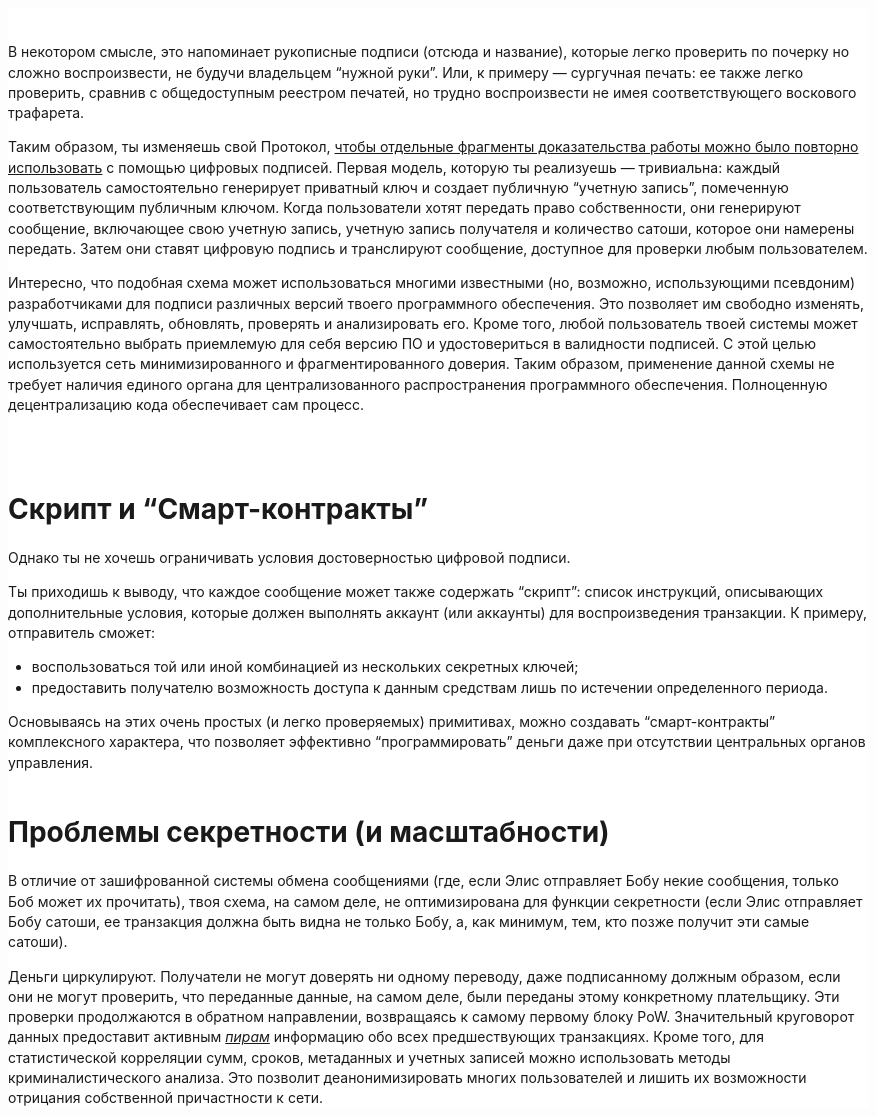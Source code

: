 <figure class="kg-card kg-image-card kg-width-wide"><img alt="" class="kg-image" loading="lazy" src="https://lh4.googleusercontent.com/QTuxikf6dM-dxMufTzvOtuCcvOHX5pesBTXeGd2m8zvxvuljFDxbnjUWnwjbgByrFggfb89Jsy0zQFLbykwV9v3U2xgmV4FrftTOeVPxp52xNpo45NrzDpXkGGFpuuWxSqBg5HCO"/></figure>

В некотором смысле, это напоминает рукописные подписи (отсюда и название), которые легко проверить по почерку но сложно воспроизвести, не будучи владельцем “нужной руки”. Или, к примеру — сургучная печать: ее также легко проверить, сравнив с общедоступным реестром печатей, но трудно воспроизвести не имея соответствующего воскового трафарета.

Таким образом, ты изменяешь свой Протокол, [чтобы отдельные фрагменты доказательства работы можно было повторно использовать](https://nakamotoinstitute.org/finney/rpow/) с помощью цифровых подписей. Первая модель, которую ты реализуешь — тривиальна: каждый пользователь самостоятельно генерирует приватный ключ и создает публичную “учетную запись”, помеченную соответствующим публичным ключом. Когда пользователи хотят передать право собственности, они генерируют сообщение, включающее свою учетную запись, учетную запись получателя и количество сатоши, которое они намерены передать. Затем они ставят цифровую подпись и транслируют сообщение, доступное для проверки любым пользователем.

Интересно, что подобная схема может использоваться многими известными (но, возможно, использующими псевдоним) разработчиками для подписи различных версий твоего программного обеспечения. Это позволяет им свободно изменять, улучшать, исправлять, обновлять, проверять и анализировать его. Кроме того, любой пользователь твоей системы может самостоятельно выбрать приемлемую для себя версию ПО и удостовериться в валидности подписей. С этой целью используется сеть минимизированного и фрагментированного доверия. Таким образом, применение данной схемы не требует наличия единого органа для централизованного распространения программного обеспечения. Полноценную децентрализацию кода обеспечивает сам процесс.

<figure class="kg-card kg-image-card kg-width-wide"><img alt="" class="kg-image" loading="lazy" src="https://lh6.googleusercontent.com/nLKiSAtQLsAbVrF-uWBUWG6_sAH8qB7qRqbKu2N4-zlOv5L_a5utmJ0TGQNnidnWHRM0fnnfoUd8PoryRn0-sLh9I3oX_xPYaziYqshcoWZSpDT-RPSncUkZQS8KbCFqaGotqA9j"/></figure>

<h1 id="%D1%81%D0%BA%D1%80%D0%B8%D0%BF%D1%82-%D0%B8-%E2%80%9C%D1%81%D0%BC%D0%B0%D1%80%D1%82-%D0%BA%D0%BE%D0%BD%D1%82%D1%80%D0%B0%D0%BA%D1%82%D1%8B%E2%80%9D">Скрипт и “Смарт-контракты”</h1>

Однако ты не хочешь ограничивать условия достоверностью цифровой подписи.

Ты приходишь к выводу, что каждое сообщение может также содержать “скрипт”: список инструкций, описывающих дополнительные условия, которые должен выполнять аккаунт (или аккаунты) для воспроизведения транзакции. К примеру, отправитель сможет:

*   воспользоваться той или иной комбинацией из нескольких секретных ключей;
*   предоставить получателю возможность доступа к данным средствам лишь по истечении определенного периода.

Основываясь на этих очень простых (и легко проверяемых) примитивах, можно создавать “смарт-контракты” комплексного характера, что позволяет эффективно “программировать” деньги даже при отсутствии центральных органов управления.

<h1 id="%D0%BF%D1%80%D0%BE%D0%B1%D0%BB%D0%B5%D0%BC%D1%8B-%D1%81%D0%B5%D0%BA%D1%80%D0%B5%D1%82%D0%BD%D0%BE%D1%81%D1%82%D0%B8-%D0%B8-%D0%BC%D0%B0%D1%81%D1%88%D1%82%D0%B0%D0%B1%D0%BD%D0%BE%D1%81%D1%82%D0%B8">Проблемы секретности (и масштабности)</h1>

В отличие от зашифрованной системы обмена сообщениями (где, если Элис отправляет Бобу некие сообщения, только Боб может их прочитать), твоя схема, на самом деле, не оптимизирована для функции секретности (если Элис отправляет Бобу сатоши, ее транзакция должна быть видна не только Бобу, а, как минимум, тем, кто позже получит эти самые сатоши).

Деньги циркулируют. Получатели не могут доверять ни одному переводу, даже подписанному должным образом, если они не могут проверить, что переданные данные, на самом деле, были переданы этому конкретному плательщику. Эти проверки продолжаются в обратном направлении, возвращаясь к самому первому блоку PoW. Значительный круговорот данных предоставит активным [_пирам_](https://ru.wikipedia.org/wiki/Peer) информацию обо всех предшествующих транзакциях. Кроме того, для статистической корреляции сумм, сроков, метаданных и учетных записей можно использовать методы криминалистического анализа. Это позволит деанонимизировать многих пользователей и лишить их возможности отрицания собственной причастности к сети.
